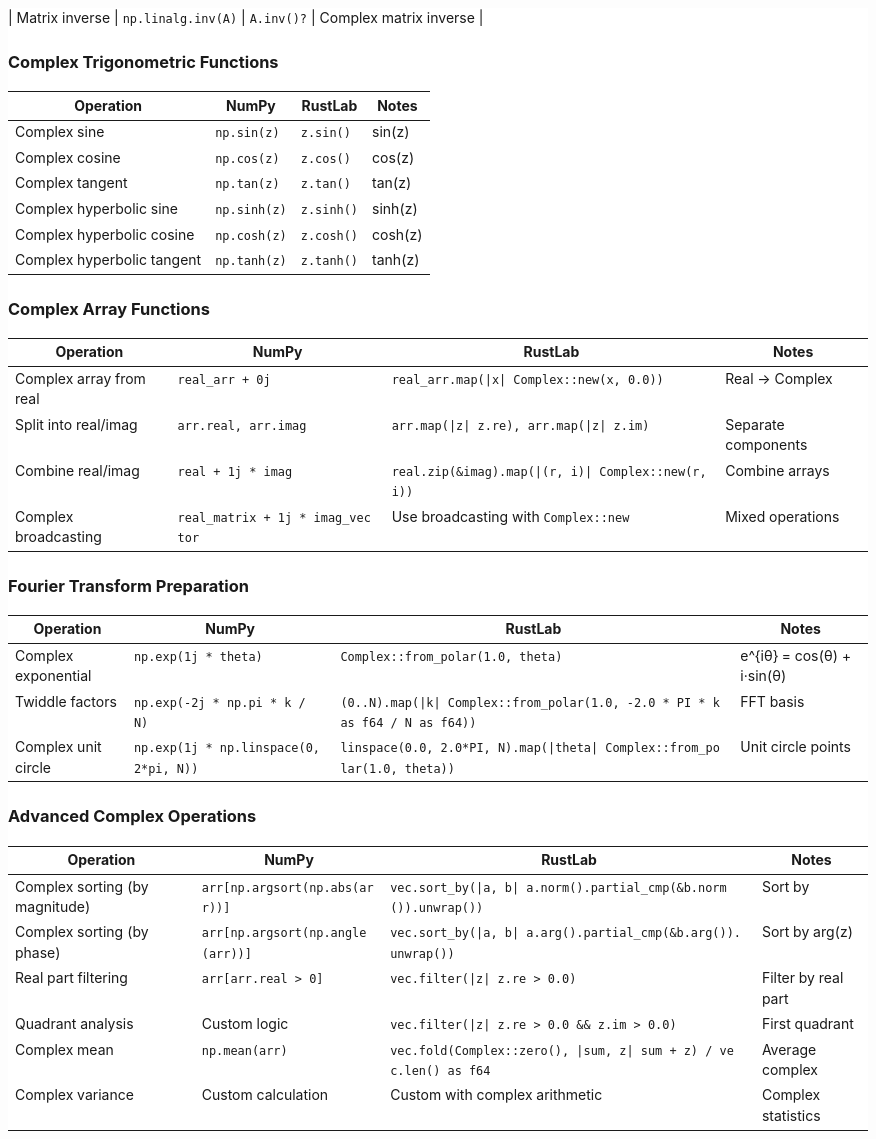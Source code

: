 | Matrix inverse | `np.linalg.inv(A)` | `A.inv()?` | Complex matrix inverse |

### Complex Trigonometric Functions
| Operation | NumPy | RustLab | Notes |
|-----------|-------|---------|-------|
| Complex sine | `np.sin(z)` | `z.sin()` | sin(z) |
| Complex cosine | `np.cos(z)` | `z.cos()` | cos(z) |
| Complex tangent | `np.tan(z)` | `z.tan()` | tan(z) |
| Complex hyperbolic sine | `np.sinh(z)` | `z.sinh()` | sinh(z) |
| Complex hyperbolic cosine | `np.cosh(z)` | `z.cosh()` | cosh(z) |
| Complex hyperbolic tangent | `np.tanh(z)` | `z.tanh()` | tanh(z) |

### Complex Array Functions
| Operation | NumPy | RustLab | Notes |
|-----------|-------|---------|-------|
| Complex array from real | `real_arr + 0j` | `real_arr.map(\|x\| Complex::new(x, 0.0))` | Real → Complex |
| Split into real/imag | `arr.real, arr.imag` | `arr.map(\|z\| z.re), arr.map(\|z\| z.im)` | Separate components |
| Combine real/imag | `real + 1j * imag` | `real.zip(&imag).map(\|(r, i)\| Complex::new(r, i))` | Combine arrays |
| Complex broadcasting | `real_matrix + 1j * imag_vector` | Use broadcasting with `Complex::new` | Mixed operations |

### Fourier Transform Preparation
| Operation | NumPy | RustLab | Notes |
|-----------|-------|---------|-------|
| Complex exponential | `np.exp(1j * theta)` | `Complex::from_polar(1.0, theta)` | e^{iθ} = cos(θ) + i·sin(θ) |
| Twiddle factors | `np.exp(-2j * np.pi * k / N)` | `(0..N).map(\|k\| Complex::from_polar(1.0, -2.0 * PI * k as f64 / N as f64))` | FFT basis |
| Complex unit circle | `np.exp(1j * np.linspace(0, 2*pi, N))` | `linspace(0.0, 2.0*PI, N).map(\|theta\| Complex::from_polar(1.0, theta))` | Unit circle points |

### Advanced Complex Operations
| Operation | NumPy | RustLab | Notes |
|-----------|-------|---------|-------|
| Complex sorting (by magnitude) | `arr[np.argsort(np.abs(arr))]` | `vec.sort_by(\|a, b\| a.norm().partial_cmp(&b.norm()).unwrap())` | Sort by |z| |
| Complex sorting (by phase) | `arr[np.argsort(np.angle(arr))]` | `vec.sort_by(\|a, b\| a.arg().partial_cmp(&b.arg()).unwrap())` | Sort by arg(z) |
| Real part filtering | `arr[arr.real > 0]` | `vec.filter(\|z\| z.re > 0.0)` | Filter by real part |
| Quadrant analysis | Custom logic | `vec.filter(\|z\| z.re > 0.0 && z.im > 0.0)` | First quadrant |
| Complex mean | `np.mean(arr)` | `vec.fold(Complex::zero(), \|sum, z\| sum + z) / vec.len() as f64` | Average complex |
| Complex variance | Custom calculation | Custom with complex arithmetic | Complex statistics |
